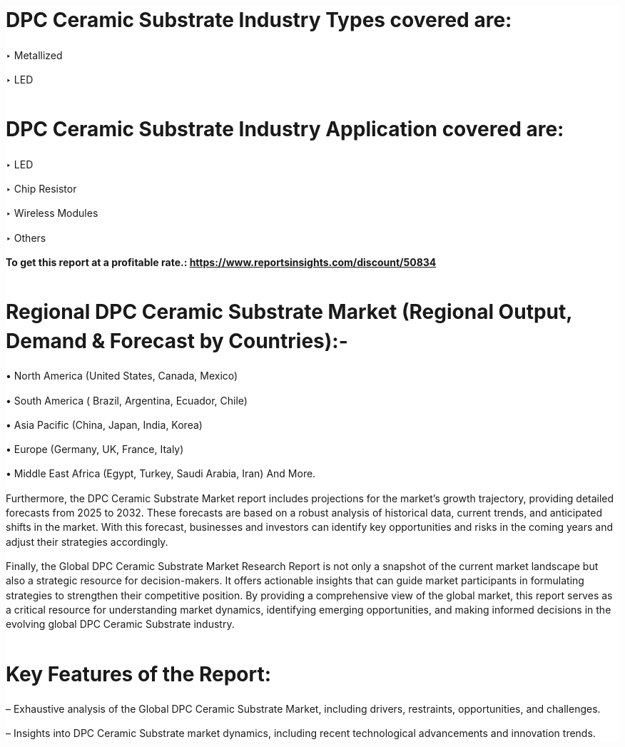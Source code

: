 # <strong>DPC Ceramic Substrate Industry Types covered are:</strong>

‣ Metallized

‣ LED

# <strong>DPC Ceramic Substrate Industry Application covered are:</strong>

‣ LED

‣ Chip Resistor

‣ Wireless Modules

‣ Others

<strong>To get this report at a profitable rate.: <a href=https://www.reportsinsights.com/discount/50834>https://www.reportsinsights.com/discount/50834</a></strong>

# <strong>Regional DPC Ceramic Substrate Market (Regional Output, Demand &amp; Forecast by Countries):-</strong>

• North America (United States, Canada, Mexico)

• South America ( Brazil, Argentina, Ecuador, Chile)

• Asia Pacific (China, Japan, India, Korea)

• Europe (Germany, UK, France, Italy)

• Middle East Africa (Egypt, Turkey, Saudi Arabia, Iran) And More.

Furthermore, the DPC Ceramic Substrate Market report includes projections for the market’s growth trajectory, providing detailed forecasts from 2025 to 2032. These forecasts are based on a robust analysis of historical data, current trends, and anticipated shifts in the market. With this forecast, businesses and investors can identify key opportunities and risks in the coming years and adjust their strategies accordingly.

Finally, the Global DPC Ceramic Substrate Market Research Report is not only a snapshot of the current market landscape but also a strategic resource for decision-makers. It offers actionable insights that can guide market participants in formulating strategies to strengthen their competitive position. By providing a comprehensive view of the global market, this report serves as a critical resource for understanding market dynamics, identifying emerging opportunities, and making informed decisions in the evolving global DPC Ceramic Substrate industry.

# <strong>Key Features of the Report:</strong>

– Exhaustive analysis of the Global DPC Ceramic Substrate Market, including drivers, restraints, opportunities, and challenges.

– Insights into DPC Ceramic Substrate market dynamics, including recent technological advancements and innovation trends.
